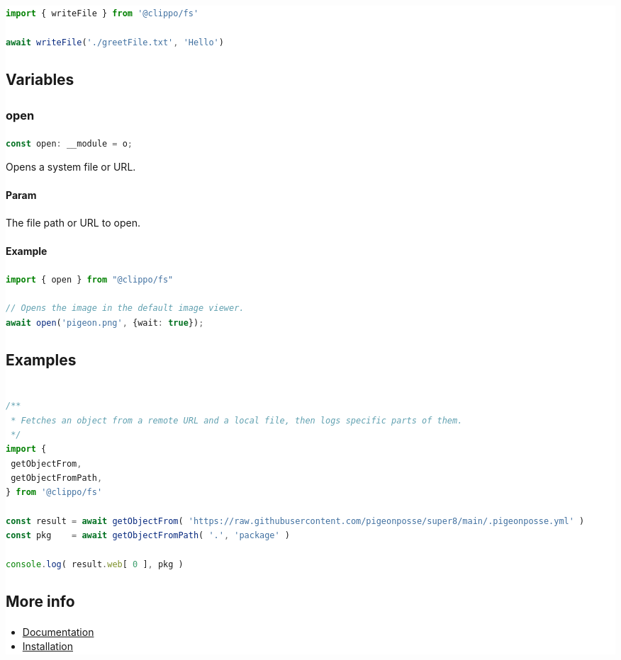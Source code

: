 ```ts
import { writeFile } from '@clippo/fs'

await writeFile('./greetFile.txt', 'Hello')
```

## Variables

### open

```ts
const open: __module = o;
```

Opens a system file or URL.

#### Param

The file path or URL to open.

#### Example

```ts
import { open } from "@clippo/fs"

// Opens the image in the default image viewer.
await open('pigeon.png', {wait: true});
```

## Examples

```js

/**
 * Fetches an object from a remote URL and a local file, then logs specific parts of them.
 */ 
import {
 getObjectFrom,
 getObjectFromPath, 
} from '@clippo/fs'

const result = await getObjectFrom( 'https://raw.githubusercontent.com/pigeonposse/super8/main/.pigeonposse.yml' )
const pkg    = await getObjectFromPath( '.', 'package' )

console.log( result.web[ 0 ], pkg )

```

## More info

- [Documentation](https://clippo.pigeonposse.com/)
- [Installation](https://clippo.pigeonposse.com/guide/getting-started#installation)
